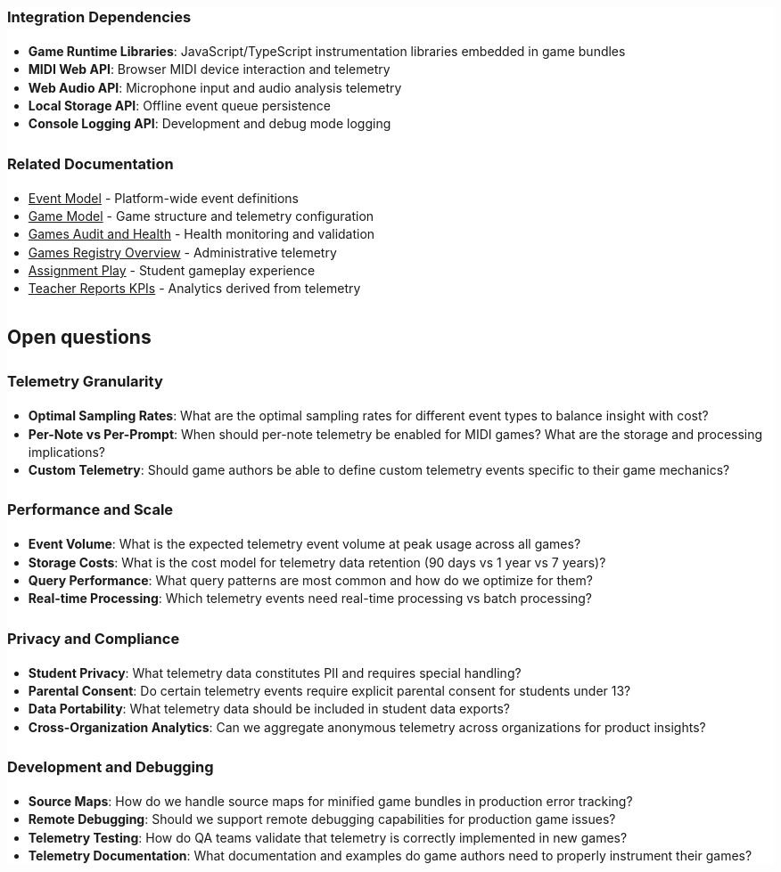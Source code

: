 ### Integration Dependencies
- **Game Runtime Libraries**: JavaScript/TypeScript instrumentation libraries embedded in game bundles
- **MIDI Web API**: Browser MIDI device interaction and telemetry
- **Web Audio API**: Microphone input and audio analysis telemetry
- **Local Storage API**: Offline event queue persistence
- **Console Logging API**: Development and debug mode logging

### Related Documentation
- [Event Model](../15-analytics-and-reporting/event-model.md) - Platform-wide event definitions
- [Game Model](game-model.md) - Game structure and telemetry configuration
- [Games Audit and Health](games-audit-and-health.md) - Health monitoring and validation
- [Games Registry Overview](games-registry-overview.md) - Administrative telemetry
- [Assignment Play](../03-student-experience/assignment-play.md) - Student gameplay experience
- [Teacher Reports KPIs](../15-analytics-and-reporting/teacher-reports-kpis.md) - Analytics derived from telemetry

## Open questions

### Telemetry Granularity
- **Optimal Sampling Rates**: What are the optimal sampling rates for different event types to balance insight with cost?
- **Per-Note vs Per-Prompt**: When should per-note telemetry be enabled for MIDI games? What are the storage and processing implications?
- **Custom Telemetry**: Should game authors be able to define custom telemetry events specific to their game mechanics?

### Performance and Scale
- **Event Volume**: What is the expected telemetry event volume at peak usage across all games?
- **Storage Costs**: What is the cost model for telemetry data retention (90 days vs 1 year vs 7 years)?
- **Query Performance**: What query patterns are most common and how do we optimize for them?
- **Real-time Processing**: Which telemetry events need real-time processing vs batch processing?

### Privacy and Compliance
- **Student Privacy**: What telemetry data constitutes PII and requires special handling?
- **Parental Consent**: Do certain telemetry events require explicit parental consent for students under 13?
- **Data Portability**: What telemetry data should be included in student data exports?
- **Cross-Organization Analytics**: Can we aggregate anonymous telemetry across organizations for product insights?

### Development and Debugging
- **Source Maps**: How do we handle source maps for minified game bundles in production error tracking?
- **Remote Debugging**: Should we support remote debugging capabilities for production game issues?
- **Telemetry Testing**: How do QA teams validate that telemetry is correctly implemented in new games?
- **Telemetry Documentation**: What documentation and examples do game authors need to properly instrument their games?
